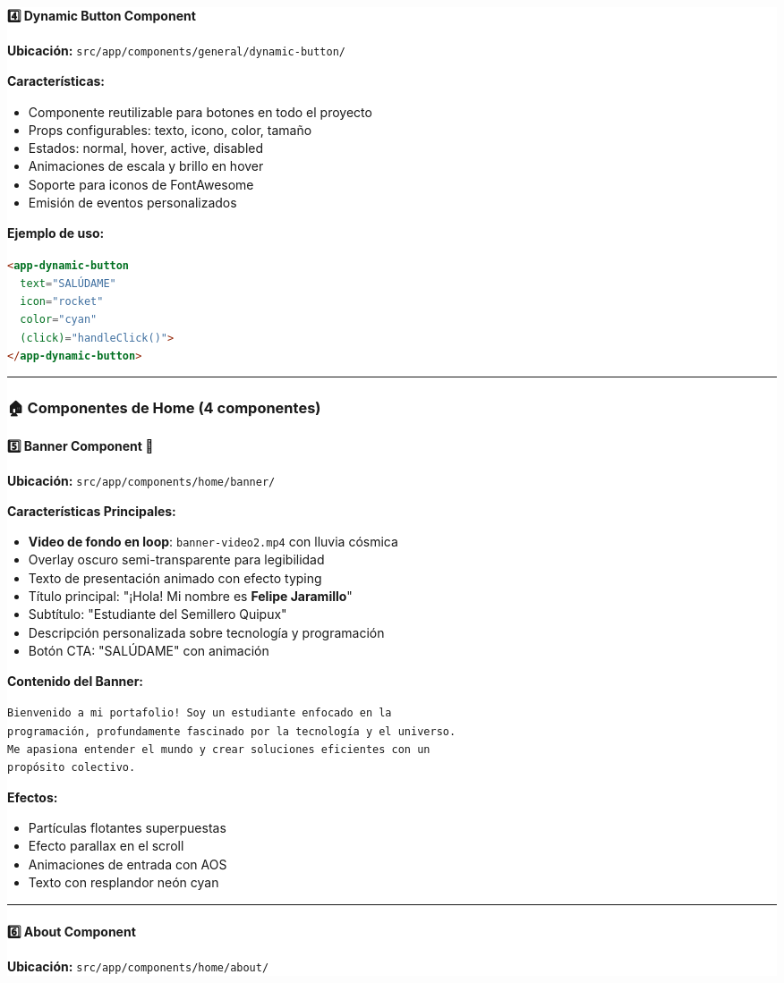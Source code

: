 
#### 4️⃣ Dynamic Button Component
**Ubicación:** `src/app/components/general/dynamic-button/`

**Características:**
- Componente reutilizable para botones en todo el proyecto
- Props configurables: texto, icono, color, tamaño
- Estados: normal, hover, active, disabled
- Animaciones de escala y brillo en hover
- Soporte para iconos de FontAwesome
- Emisión de eventos personalizados

**Ejemplo de uso:**
```html
<app-dynamic-button 
  text="SALÚDAME" 
  icon="rocket"
  color="cyan"
  (click)="handleClick()">
</app-dynamic-button>
```

---

### 🏠 Componentes de Home (4 componentes)

#### 5️⃣ Banner Component 🎥
**Ubicación:** `src/app/components/home/banner/`

**Características Principales:**
- **Video de fondo en loop**: `banner-video2.mp4` con lluvia cósmica
- Overlay oscuro semi-transparente para legibilidad
- Texto de presentación animado con efecto typing
- Título principal: "¡Hola! Mi nombre es **Felipe Jaramillo**"
- Subtítulo: "Estudiante del Semillero Quipux"
- Descripción personalizada sobre tecnología y programación
- Botón CTA: "SALÚDAME" con animación

**Contenido del Banner:**
```
Bienvenido a mi portafolio! Soy un estudiante enfocado en la 
programación, profundamente fascinado por la tecnología y el universo. 
Me apasiona entender el mundo y crear soluciones eficientes con un 
propósito colectivo.
```

**Efectos:**
- Partículas flotantes superpuestas
- Efecto parallax en el scroll
- Animaciones de entrada con AOS
- Texto con resplandor neón cyan

---

#### 6️⃣ About Component
**Ubicación:** `src/app/components/home/about/`
